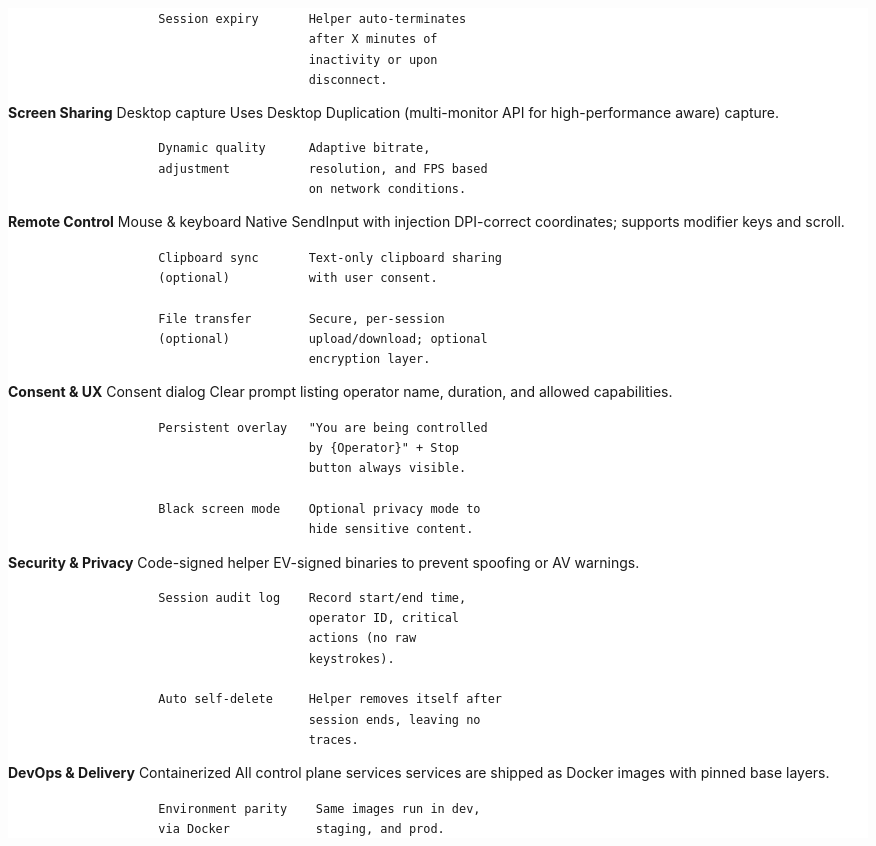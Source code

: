                          Session expiry       Helper auto-terminates
                                              after X minutes of
                                              inactivity or upon
                                              disconnect.

**Screen Sharing** Desktop capture Uses Desktop Duplication
(multi-monitor API for high-performance
aware) capture.

                         Dynamic quality      Adaptive bitrate,
                         adjustment           resolution, and FPS based
                                              on network conditions.

**Remote Control** Mouse & keyboard Native SendInput with
injection DPI-correct coordinates;
supports modifier keys and
scroll.

                         Clipboard sync       Text-only clipboard sharing
                         (optional)           with user consent.

                         File transfer        Secure, per-session
                         (optional)           upload/download; optional
                                              encryption layer.

**Consent & UX** Consent dialog Clear prompt listing
operator name, duration,
and allowed capabilities.

                         Persistent overlay   "You are being controlled
                                              by {Operator}" + Stop
                                              button always visible.

                         Black screen mode    Optional privacy mode to
                                              hide sensitive content.

**Security & Privacy** Code-signed helper EV-signed binaries to
prevent spoofing or AV
warnings.

                         Session audit log    Record start/end time,
                                              operator ID, critical
                                              actions (no raw
                                              keystrokes).

                         Auto self-delete     Helper removes itself after
                                              session ends, leaving no
                                              traces.

**DevOps & Delivery** Containerized All control plane services
services are shipped as Docker
images with pinned base
layers.

                         Environment parity    Same images run in dev,
                         via Docker            staging, and prod.
